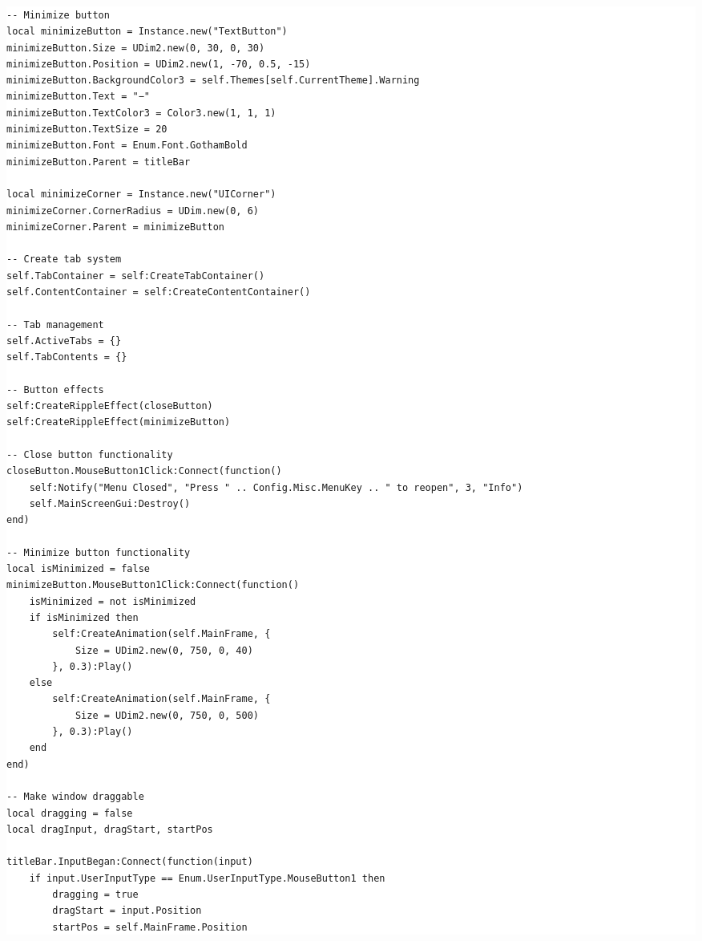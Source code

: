     -- Minimize button
    local minimizeButton = Instance.new("TextButton")
    minimizeButton.Size = UDim2.new(0, 30, 0, 30)
    minimizeButton.Position = UDim2.new(1, -70, 0.5, -15)
    minimizeButton.BackgroundColor3 = self.Themes[self.CurrentTheme].Warning
    minimizeButton.Text = "−"
    minimizeButton.TextColor3 = Color3.new(1, 1, 1)
    minimizeButton.TextSize = 20
    minimizeButton.Font = Enum.Font.GothamBold
    minimizeButton.Parent = titleBar
    
    local minimizeCorner = Instance.new("UICorner")
    minimizeCorner.CornerRadius = UDim.new(0, 6)
    minimizeCorner.Parent = minimizeButton
    
    -- Create tab system
    self.TabContainer = self:CreateTabContainer()
    self.ContentContainer = self:CreateContentContainer()
    
    -- Tab management
    self.ActiveTabs = {}
    self.TabContents = {}
    
    -- Button effects
    self:CreateRippleEffect(closeButton)
    self:CreateRippleEffect(minimizeButton)
    
    -- Close button functionality
    closeButton.MouseButton1Click:Connect(function()
        self:Notify("Menu Closed", "Press " .. Config.Misc.MenuKey .. " to reopen", 3, "Info")
        self.MainScreenGui:Destroy()
    end)
    
    -- Minimize button functionality
    local isMinimized = false
    minimizeButton.MouseButton1Click:Connect(function()
        isMinimized = not isMinimized
        if isMinimized then
            self:CreateAnimation(self.MainFrame, {
                Size = UDim2.new(0, 750, 0, 40)
            }, 0.3):Play()
        else
            self:CreateAnimation(self.MainFrame, {
                Size = UDim2.new(0, 750, 0, 500)
            }, 0.3):Play()
        end
    end)
    
    -- Make window draggable
    local dragging = false
    local dragInput, dragStart, startPos
    
    titleBar.InputBegan:Connect(function(input)
        if input.UserInputType == Enum.UserInputType.MouseButton1 then
            dragging = true
            dragStart = input.Position
            startPos = self.MainFrame.Position
            